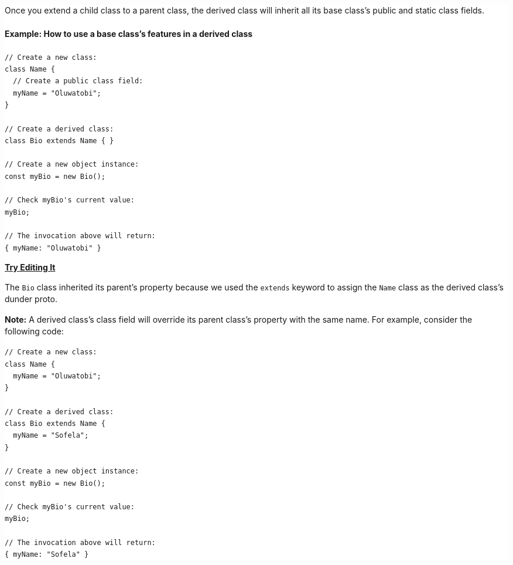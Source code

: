 Once you extend a child class to a parent class, the derived class will inherit all its base class’s public and static class fields.

#### Example: How to use a base class’s features in a derived class

```
// Create a new class:
class Name {
  // Create a public class field:
  myName = "Oluwatobi";
}

// Create a derived class:
class Bio extends Name { }

// Create a new object instance:
const myBio = new Bio();

// Check myBio's current value:
myBio;

// The invocation above will return:
{ myName: "Oluwatobi" }
```

[**Try Editing It**][81]

The `Bio` class inherited its parent’s property because we used the `extends` keyword to assign the `Name` class as the derived class’s dunder proto.

**Note:** A derived class’s class field will override its parent class’s property with the same name. For example, consider the following code:

```
// Create a new class:
class Name {
  myName = "Oluwatobi";
}

// Create a derived class:
class Bio extends Name {
  myName = "Sofela";
}

// Create a new object instance:
const myBio = new Bio();

// Check myBio's current value:
myBio;

// The invocation above will return:
{ myName: "Sofela" }
```


[1]: #heading-what-is-a-javascript-class
[2]: #heading-why-classes-in-javascript
[3]: #heading-syntax-of-a-javascript-class
[4]: #heading-what-is-a-class-keyword
[5]: #heading-what-is-a-class-name
[6]: #heading-what-is-a-code-block
[7]: #heading-what-is-a-class-body
[8]: #heading-what-is-a-javascript-class-field
[9]: #heading-how-to-create-class-fields-in-javascript
[10]: #heading-how-to-create-class-fields-with-computed-names
[11]: #heading-how-to-create-regular-class-field-methods
[12]: #heading-how-to-create-shorthand-class-field-methods
[13]: #heading-regular-vs-shorthand-class-field-methods-whats-the-difference
[14]: #heading-what-is-a-user-defined-prototypal-method-in-javascript-classes
[15]: #heading-what-is-a-constructor-method-in-javascript-classes
[16]: #heading-types-of-class-fields
[17]: #heading-what-is-a-public-class-field-in-javascript-classes-1
[18]: #heading-what-is-a-private-class-field-in-javascript-classes-1
[19]: #heading-what-is-a-static-class-field-in-javascript-classes-1
[20]: #heading-types-of-javascript-classes
[21]: #heading-what-is-a-javascript-class-declaration
[22]: #heading-what-is-a-javascript-class-expression
[23]: #heading-what-is-a-derived-class-in-javascript
[24]: #heading-what-is-the-super-keyword-in-javascript
[25]: #heading-how-to-use-the-super-keyword-as-a-function-caller
[26]: #heading-how-to-use-the-super-keyword-as-a-property-accessor
[27]: #heading-super-vs-this-keyword-whats-the-difference
[28]: #heading-components-of-a-javascript-class
[29]: #heading-how-does-a-javascript-class-help-with-encapsulation
[30]: #heading-important-things-to-know-about-javascript-classes
[31]: #heading-1-declare-your-class-before-you-access-it
[32]: #heading-2-classes-are-functions
[33]: #heading-3-classes-are-strict
[34]: #heading-4-avoid-the-return-keyword-in-your-classs-constructor-method
[35]: #heading-5-a-classs-evaluation-starts-from-the-extends-clause-to-its-values
[36]: #heading-overview
[37]: https://developer.mozilla.org/en-US/docs/Web/JavaScript/Reference/Global_Objects/Object/Object
[38]: https://codesweetly.com/javascript-new-keyword
[39]: https://codesweetly.com/try-it-sdk/javascript/function/class/class-explained/js-gtfmeb
[40]: https://codesweetly.com/encapsulation-in-javascript
[41]: https://developer.mozilla.org/en-US/docs/Web/JavaScript/Reference/Global_Objects/Date
[42]: https://developer.mozilla.org/en-US/docs/Web/JavaScript/Reference/Statements
[43]: https://codesweetly.com/method-in-javascript
[44]: https://codesweetly.com/try-it-sdk/javascript/function/class/class-field/js-bxe9or
[45]: https://developer.mozilla.org/en-US/docs/Glossary/Property/JavaScript
[46]: https://codesweetly.com/javascript-properties-object#computed-property-names-in-javascript
[47]: https://codesweetly.com/try-it-sdk/javascript/function/class/class-field/js-b9jwfx
[48]: https://codesweetly.com/try-it-sdk/javascript/function/class/class-field/js-fro6pz
[49]: https://codesweetly.com/try-it-sdk/javascript/function/class/class-field/js-j6kpwy
[50]: https://codesweetly.com/web-tech-terms-i#instance-property-in-javascript
[51]: https://codesweetly.com/web-tech-terms-p#prototypal-property-in-javascript
[52]: https://developer.mozilla.org/en-US/docs/Web/JavaScript/Reference/Global_Objects/Object
[53]: https://codesweetly.com/default-function-properties-in-javascript#what-is-the-default-prototype-property-in-javascript-functions
[54]: https://codesweetly.com/try-it-sdk/javascript/function/class/class-field/js-xgekwn
[55]: https://developer.mozilla.org/en-US/docs/Web/JavaScript/Inheritance_and_the_prototype_chain
[56]: https://codesweetly.com/try-it-sdk/javascript/function/class/class-field/js-tfz2hb
[57]: https://codesweetly.com/try-it-sdk/javascript/function/class/class-field/js-gzhxdi
[58]: https://codesweetly.com/try-it-sdk/javascript/function/class/class-field/js-pqgqew
[59]: https://developer.mozilla.org/en-US/docs/Web/JavaScript/Reference/Functions/arguments
[60]: https://codesweetly.com/declaration-initialization-invocation-in-programming#what-does-invocation-mean
[61]: https://codesweetly.com/try-it-sdk/javascript/function/class/class-field/js-stxiye
[62]: https://codesweetly.com/web-tech-terms-i#instance-property-in-javascript
[63]: https://codesweetly.com/try-it-sdk/javascript/function/class/class-field/js-vkvnuv
[64]: https://codesweetly.com/method-in-javascript#shorthand-for-javascript-methods
[65]: https://codesweetly.com/try-it-sdk/javascript/function/class/class-field/js-88zwpt
[66]: https://codesweetly.com/try-it-sdk/javascript/function/class/class-field/js-4gefar
[67]: https://codesweetly.com/try-it-sdk/javascript/function/class/class-field/js-mkabvf
[68]: https://codesweetly.com/try-it-sdk/javascript/function/class/class-field/js-7acrhs
[69]: https://codesweetly.com/web-tech-terms-i#instance-property-in-javascript
[70]: https://codesweetly.com/web-tech-terms-p#prototypal-property-in-javascript
[71]: https://codesweetly.com/try-it-sdk/javascript/function/class/class-field/js-dcx7ck
[72]: https://codesweetly.com/try-it-sdk/javascript/function/class/class-field/js-cvbm6x
[73]: https://codesweetly.com/try-it-sdk/javascript/function/class/class-field/js-wtvny3
[74]: https://codesweetly.com/javascript-variable
[75]: #heading-what-is-a-public-class-field-in-javascript-classes-1
[76]: #heading-what-is-a-static-class-field-in-javascript-classes-1
[77]: #heading-what-is-a-private-class-field-in-javascript-classes-1
[78]: https://codesweetly.com/default-function-properties-in-javascript#what-is-the-default-prototype-property-in-javascript-functions-1
[79]: https://codesweetly.com/default-function-properties-in-javascript#what-is-the-default-prototype-property-in-javascript-functions
[80]: https://codesweetly.com/javascript-properties-object
[81]: https://codesweetly.com/try-it-sdk/javascript/function/class/class-explained/js-jivp9r
[82]: https://codesweetly.com/try-it-sdk/javascript/function/class/class-explained/js-kxiztt
[83]: https://codesweetly.com/try-it-sdk/javascript/operators/super-keyword/js-qcdu2a
[84]: https://codesweetly.com/try-it-sdk/javascript/operators/super-keyword/js-cdc4ks
[85]: https://www.freecodecamp.org/news/the-this-keyword-in-javascript/
[86]: https://codesweetly.com/try-it-sdk/javascript/operators/super-keyword/js-zyd4dm
[87]: https://codesweetly.com/try-it-sdk/javascript/operators/super-keyword/js-sgc2tx
[88]: https://codesweetly.com/try-it-sdk/javascript/operators/super-keyword/js-cr3jfd
[89]: https://codesweetly.com/web-tech-terms-s#static-class-field-in-javascript
[90]: https://codesweetly.com/web-tech-terms-p#prototypal-property-in-javascript
[91]: https://codesweetly.com/try-it-sdk/javascript/operators/super-keyword/js-fr9bvs
[92]: https://codesweetly.com/try-it-sdk/javascript/operators/super-keyword/js-mxdvkm
[93]: https://codesweetly.com/default-function-properties-in-javascript#what-is-the-default-prototype-property-in-javascript-functions-1
[94]: https://codesweetly.com/default-function-properties-in-javascript#the-javascript-prototype-chain-diagram
[95]: https://codesweetly.com/try-it-sdk/javascript/operators/super-keyword/js-vpw14s
[96]: https://codesweetly.com/try-it-sdk/javascript/operators/super-keyword/js-kqsqqe
[97]: https://codesweetly.com/try-it-sdk/javascript/operators/super-keyword/js-v2st2a
[98]: https://codesweetly.com/try-it-sdk/javascript/encapsulation/js-q7uqv4
[99]: https://codesweetly.com/web-tech-terms-e#encapsulation
[100]: https://codesweetly.com/try-it-sdk/javascript/encapsulation/js-3vq4es
[101]: https://codesweetly.com/javascript-temporal-dead-zone#how-does-vars-tdz-differ-from-let-and-const-variables
[102]: https://www.freecodecamp.org/news/what-is-hoisting-in-javascript-3/
[103]: https://codesweetly.com/try-it-sdk/javascript/function/class/class-explained/js-74u2wt
[104]: https://codesweetly.com/javascript-function-object
[105]: https://codesweetly.com/try-it-sdk/javascript/function/class/class-explained/js-spwwdy
[106]: https://codesweetly.com/javascript-non-primitive-data-type
[107]: https://developer.mozilla.org/en-US/docs/Web/JavaScript/Reference/Classes/Private_properties#returning_overriding_object
[108]: https://codesweetly.com/try-it-sdk/javascript/function/class/class-explained/js-vgwrmg
[109]: https://codesweetly.com/web-tech-terms-s#static-initialization-blocks
[110]: https://amzn.to/48NjBdY
[111]: https://amzn.to/48NjBdY